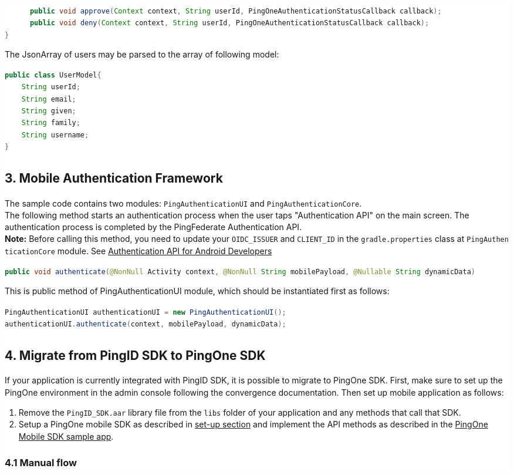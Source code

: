 ```java  
      public void approve(Context context, String userId, PingOneAuthenticationStatusCallback callback); 
      public void deny(Context context, String userId, PingOneAuthenticationStatusCallback callback);
}  
```  
The JsonArray of users may be parsed to the array of following model:
```java  
public class UserModel{  
    String userId; 
    String email; 
    String given; 
    String family; 
    String username;
}  
```  

## 3. Mobile Authentication Framework

The sample code contains two modules: `PingAuthenticationUI` and `PingAuthenticationCore`.  
The following method starts an authentication process when the user taps "Authentication API" on the main screen. The authentication process is completed by the PingFederate Authentication API.  
**Note:** Before calling this method, you need to update your `OIDC_ISSUER` and `CLIENT_ID` in the `gradle.properties` class at `PingAuthenticationCore` module. See [Authentication API for Android Developers](https://github.com/pingidentity/mobile-authentication-framework-android)
 ```java 
 public void authenticate(@NonNull Activity context, @NonNull String mobilePayload, @Nullable String dynamicData)  
```  
This is public method of PingAuthenticationUI module, which should be instantiated first as follows:
```java  
PingAuthenticationUI authenticationUI = new PingAuthenticationUI();  
authenticationUI.authenticate(context, mobilePayload, dynamicData);  
```  

## 4. Migrate from PingID SDK to PingOne SDK 

If your application is currently integrated with PingID SDK, it is possible to migrate to PingOne SDK.
First, make sure to set up the PingOne environment in the admin console following the convergence documentation.
Then set up mobile application as follows:
 1. Remove the `PingID_SDK.aar` library file from the `libs` folder of your application and any methods that call that SDK.
 2. Setup a PingOne mobile SDK as described in [set-up section](#1-set-up-a-mobile-app-using-the-pingone-sdk-sample-code) and implement the API methods as described in the [PingOne Mobile SDK sample app](#2-pingone-mobile-sdk-sample-app).

### 4.1 Manual flow    
